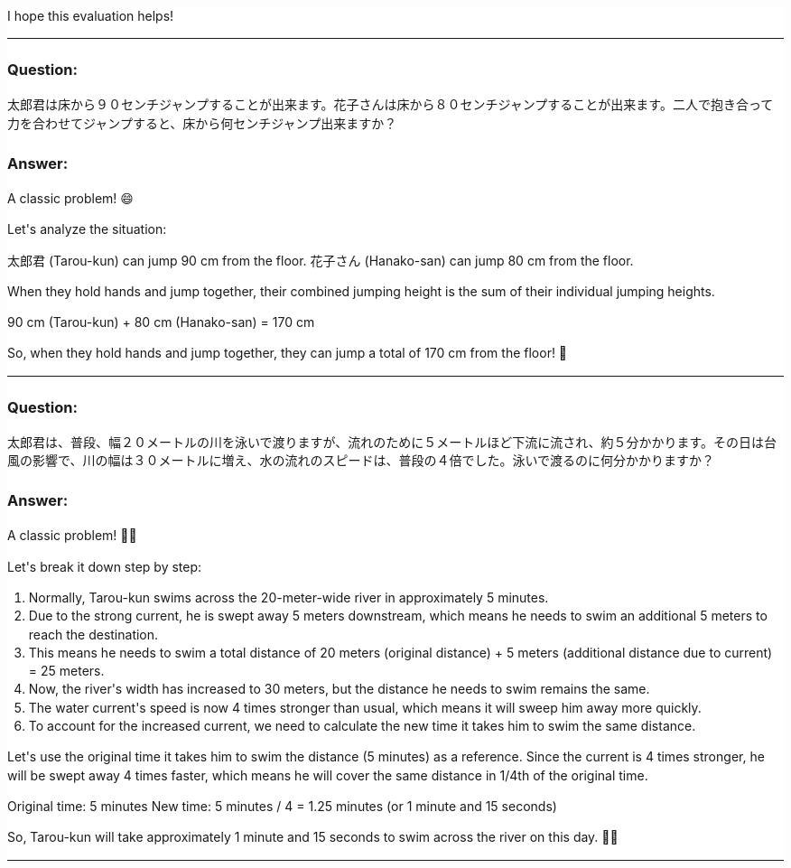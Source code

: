 I hope this evaluation helps!

---

### Question: 
太郎君は床から９０センチジャンプすることが出来ます。花子さんは床から８０センチジャンプすることが出来ます。二人で抱き合って力を合わせてジャンプすると、床から何センチジャンプ出来ますか？
### Answer: 
A classic problem! 😄

Let's analyze the situation:

太郎君 (Tarou-kun) can jump 90 cm from the floor.
花子さん (Hanako-san) can jump 80 cm from the floor.

When they hold hands and jump together, their combined jumping height is the sum of their individual jumping heights.

90 cm (Tarou-kun) + 80 cm (Hanako-san) = 170 cm

So, when they hold hands and jump together, they can jump a total of 170 cm from the floor! 🎉

---

### Question: 
太郎君は、普段、幅２０メートルの川を泳いで渡りますが、流れのために５メートルほど下流に流され、約５分かかります。その日は台風の影響で、川の幅は３０メートルに増え、水の流れのスピードは、普段の４倍でした。泳いで渡るのに何分かかりますか？
### Answer: 
A classic problem! 🏊‍♂️

Let's break it down step by step:

1. Normally, Tarou-kun swims across the 20-meter-wide river in approximately 5 minutes.
2. Due to the strong current, he is swept away 5 meters downstream, which means he needs to swim an additional 5 meters to reach the destination.
3. This means he needs to swim a total distance of 20 meters (original distance) + 5 meters (additional distance due to current) = 25 meters.
4. Now, the river's width has increased to 30 meters, but the distance he needs to swim remains the same.
5. The water current's speed is now 4 times stronger than usual, which means it will sweep him away more quickly.
6. To account for the increased current, we need to calculate the new time it takes him to swim the same distance.

Let's use the original time it takes him to swim the distance (5 minutes) as a reference. Since the current is 4 times stronger, he will be swept away 4 times faster, which means he will cover the same distance in 1/4th of the original time.

Original time: 5 minutes
New time: 5 minutes / 4 = 1.25 minutes (or 1 minute and 15 seconds)

So, Tarou-kun will take approximately 1 minute and 15 seconds to swim across the river on this day. 🏊‍♂️

---
